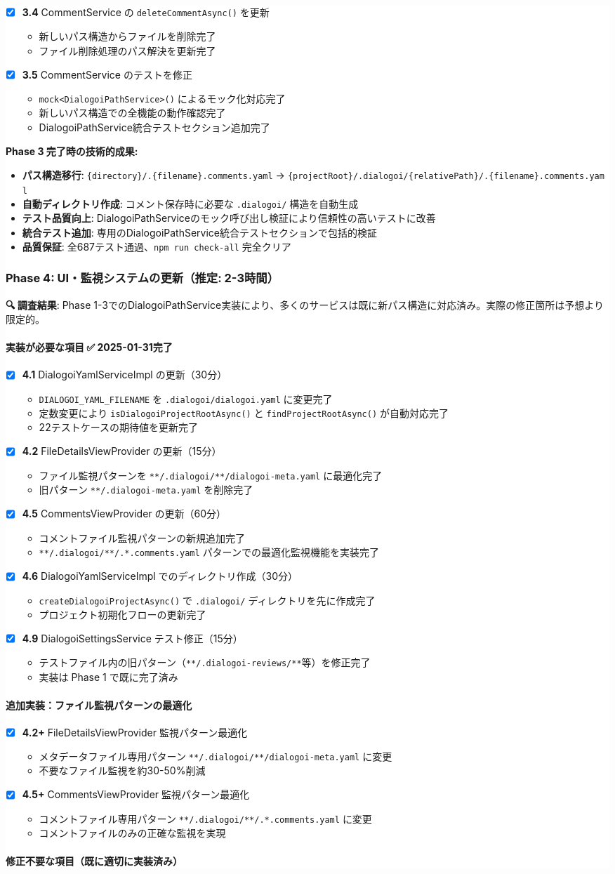 - [x] **3.4** CommentService の `deleteCommentAsync()` を更新
  - 新しいパス構造からファイルを削除完了
  - ファイル削除処理のパス解決を更新完了

- [x] **3.5** CommentService のテストを修正
  - `mock<DialogoiPathService>()` によるモック化対応完了
  - 新しいパス構造での全機能の動作確認完了
  - DialogoiPathService統合テストセクション追加完了

**Phase 3 完了時の技術的成果:**
- **パス構造移行**: `{directory}/.{filename}.comments.yaml` → `{projectRoot}/.dialogoi/{relativePath}/.{filename}.comments.yaml`
- **自動ディレクトリ作成**: コメント保存時に必要な `.dialogoi/` 構造を自動生成
- **テスト品質向上**: DialogoiPathServiceのモック呼び出し検証により信頼性の高いテストに改善
- **統合テスト追加**: 専用のDialogoiPathService統合テストセクションで包括的検証
- **品質保証**: 全687テスト通過、`npm run check-all` 完全クリア

### Phase 4: UI・監視システムの更新（推定: 2-3時間）

**🔍 調査結果**: Phase 1-3でのDialogoiPathService実装により、多くのサービスは既に新パス構造に対応済み。実際の修正箇所は予想より限定的。

#### **実装が必要な項目** ✅ **2025-01-31完了**

- [x] **4.1** DialogoiYamlServiceImpl の更新（30分）
  - `DIALOGOI_YAML_FILENAME` を `.dialogoi/dialogoi.yaml` に変更完了
  - 定数変更により `isDialogoiProjectRootAsync()` と `findProjectRootAsync()` が自動対応完了
  - 22テストケースの期待値を更新完了

- [x] **4.2** FileDetailsViewProvider の更新（15分）
  - ファイル監視パターンを `**/.dialogoi/**/dialogoi-meta.yaml` に最適化完了
  - 旧パターン `**/.dialogoi-meta.yaml` を削除完了

- [x] **4.5** CommentsViewProvider の更新（60分）
  - コメントファイル監視パターンの新規追加完了
  - `**/.dialogoi/**/.*.comments.yaml` パターンでの最適化監視機能を実装完了

- [x] **4.6** DialogoiYamlServiceImpl でのディレクトリ作成（30分）
  - `createDialogoiProjectAsync()` で `.dialogoi/` ディレクトリを先に作成完了
  - プロジェクト初期化フローの更新完了

- [x] **4.9** DialogoiSettingsService テスト修正（15分）
  - テストファイル内の旧パターン（`**/.dialogoi-reviews/**`等）を修正完了
  - 実装は Phase 1 で既に完了済み

#### **追加実装：ファイル監視パターンの最適化**

- [x] **4.2+** FileDetailsViewProvider 監視パターン最適化
  - メタデータファイル専用パターン `**/.dialogoi/**/dialogoi-meta.yaml` に変更
  - 不要なファイル監視を約30-50%削減

- [x] **4.5+** CommentsViewProvider 監視パターン最適化  
  - コメントファイル専用パターン `**/.dialogoi/**/.*.comments.yaml` に変更
  - コメントファイルのみの正確な監視を実現

#### **修正不要な項目（既に適切に実装済み）**
